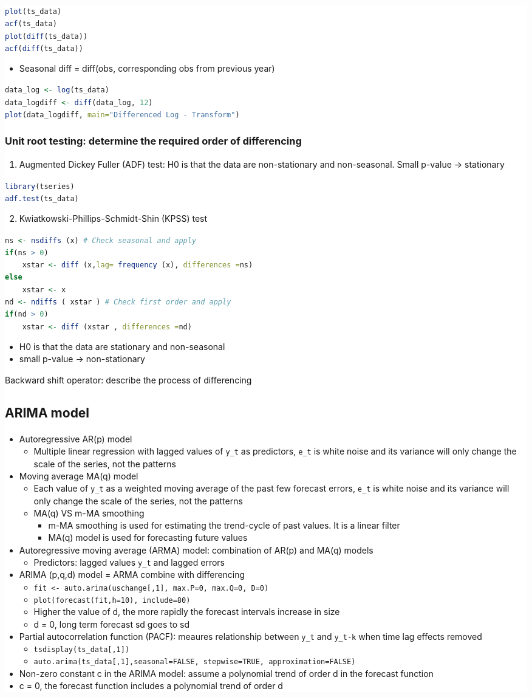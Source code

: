 ```r
plot(ts_data)
acf(ts_data)
plot(diff(ts_data))
acf(diff(ts_data))
```

- Seasonal diff = diff(obs, corresponding obs from previous year)

```r
data_log <- log(ts_data)
data_logdiff <- diff(data_log, 12)
plot(data_logdiff, main="Differenced Log - Transform")
```

### Unit root testing: determine the required order of differencing
1. Augmented Dickey Fuller (ADF) test: H0 is that the data are non-stationary and non-seasonal. Small p-value -> stationary
```r
library(tseries)
adf.test(ts_data)
```

2. Kwiatkowski-Phillips-Schmidt-Shin (KPSS) test
```r
ns <- nsdiffs (x) # Check seasonal and apply
if(ns > 0)
    xstar <- diff (x,lag= frequency (x), differences =ns)
else
    xstar <- x
nd <- ndiffs ( xstar ) # Check first order and apply
if(nd > 0)
    xstar <- diff (xstar , differences =nd)
```
- H0 is that the data are stationary and non-seasonal
- small p-value -> non-stationary

Backward shift operator: describe the process of differencing


## ARIMA model
- Autoregressive AR(p) model
    - Multiple linear regression with lagged values of `y_t` as predictors, `e_t` is white noise and its variance will only change the scale of the series, not the patterns
- Moving average MA(q) model
    - Each value of `y_t` as a weighted moving average of the past few forecast errors, `e_t` is white noise and its variance will only change the scale of the series, not the patterns
    - MA(q) VS m-MA smoothing
        - m-MA smoothing is used for estimating the trend-cycle of past values. It is a linear filter
        - MA(q) model is used for forecasting future values
- Autoregressive moving average (ARMA) model: combination of AR(p) and MA(q) models
    - Predictors: lagged values `y_t` and lagged errors
- ARIMA (p,q,d) model = ARMA combine with differencing
    - `fit <- auto.arima(uschange[,1], max.P=0, max.Q=0, D=0)`
    - `plot(forecast(fit,h=10), include=80)`
    - Higher the value of d, the more rapidly the forecast intervals increase in size
    - d = 0, long term forecast sd goes to sd
- Partial autocorrelation function (PACF): meaures relationship between `y_t` and `y_t-k` when time lag effects removed
    - `tsdisplay(ts_data[,1])`
    - `auto.arima(ts_data[,1],seasonal=FALSE, stepwise=TRUE, approximation=FALSE)`
- Non-zero constant c in the ARIMA model: assume a polynomial trend of order d in the forecast function
- c = 0, the forecast function includes a polynomial trend of order d

